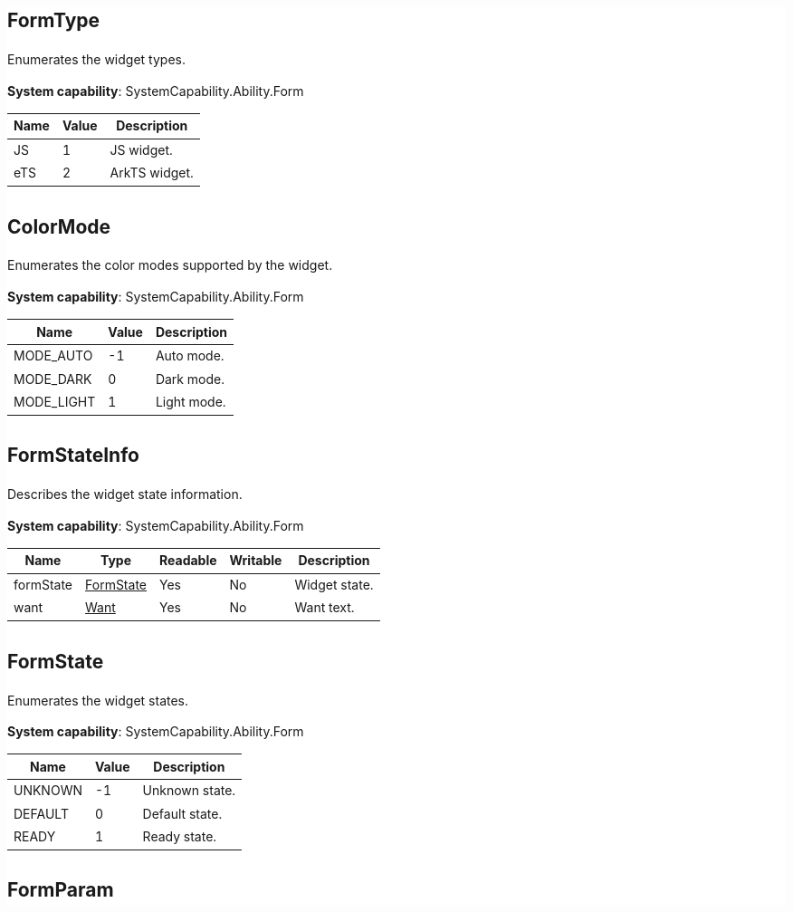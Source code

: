 ## FormType

Enumerates the widget types.

**System capability**: SystemCapability.Ability.Form

| Name       | Value  | Description        |
| ----------- | ---- | ------------ |
| JS      | 1    | JS widget.  |
| eTS     | 2    | ArkTS widget.|

## ColorMode

Enumerates the color modes supported by the widget.

**System capability**: SystemCapability.Ability.Form

| Name       | Value  | Description        |
| ----------- | ---- | ------------ |
| MODE_AUTO   | -1    | Auto mode.  |
| MODE_DARK    | 0   | Dark mode.  |
| MODE_LIGHT     | 1   | Light mode.  |

## FormStateInfo

Describes the widget state information.

**System capability**: SystemCapability.Ability.Form

| Name       | Type                | Readable   | Writable   | Description                                                        |
| ----------- | -------- | -------- | -------------------- | ------------------------------------------------------------ |
| formState  | [FormState](#formstate)               | Yes   | No    | Widget state.                         |
| want  | [Want](js-apis-app-ability-want.md)         | Yes   | No    | Want text.   |

##  FormState

Enumerates the widget states.

**System capability**: SystemCapability.Ability.Form

| Name       | Value  | Description        |
| ----------- | ---- | ------------ |
| UNKNOWN    | -1    | Unknown state.  |
| DEFAULT     | 0   | Default state.  |
| READY      | 1   | Ready state.  |

##  FormParam
